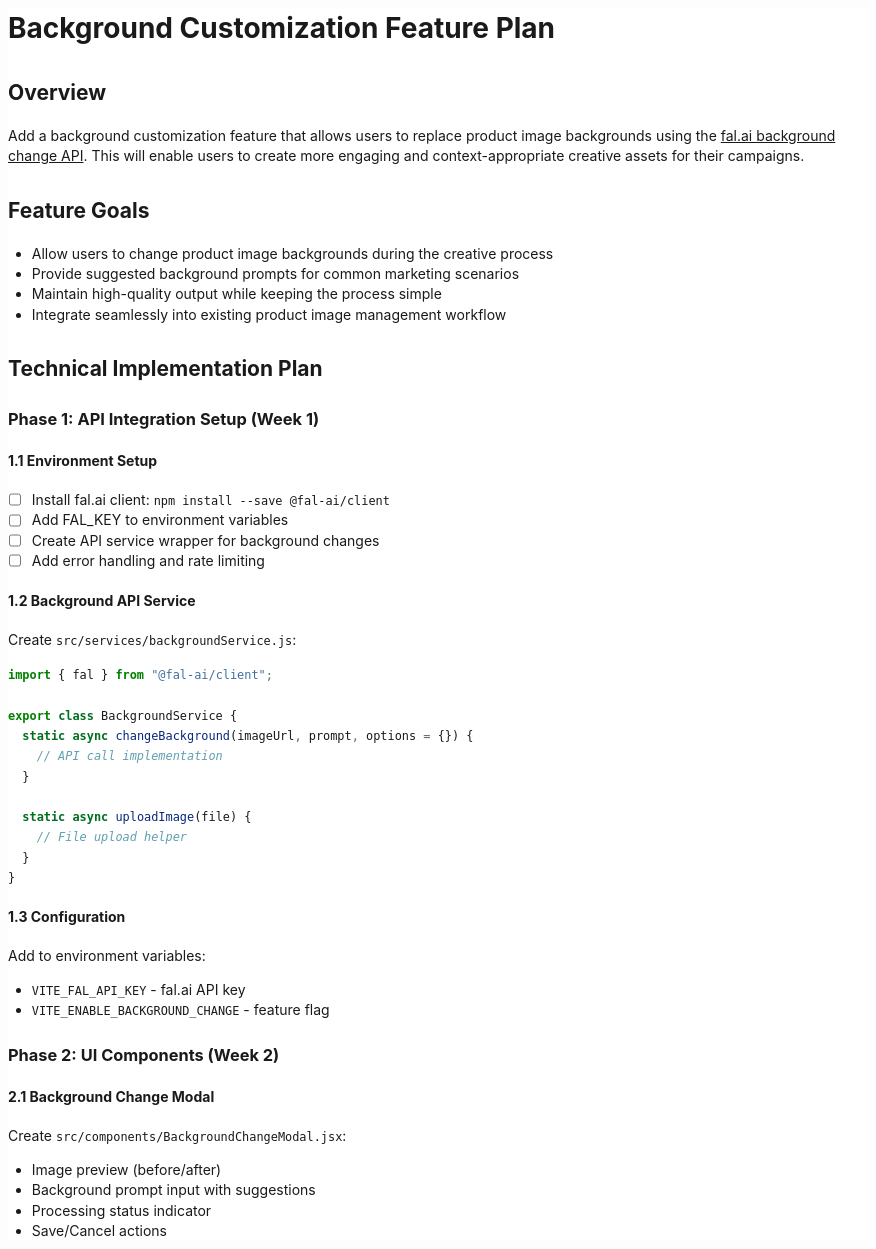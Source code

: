 # Background Customization Feature Plan

## Overview
Add a background customization feature that allows users to replace product image backgrounds using the [fal.ai background change API](https://fal.ai/models/fal-ai/image-editing/background-change/api). This will enable users to create more engaging and context-appropriate creative assets for their campaigns.

## Feature Goals
- Allow users to change product image backgrounds during the creative process
- Provide suggested background prompts for common marketing scenarios
- Maintain high-quality output while keeping the process simple
- Integrate seamlessly into existing product image management workflow

## Technical Implementation Plan

### Phase 1: API Integration Setup (Week 1)

#### 1.1 Environment Setup
- [ ] Install fal.ai client: `npm install --save @fal-ai/client`
- [ ] Add FAL_KEY to environment variables
- [ ] Create API service wrapper for background changes
- [ ] Add error handling and rate limiting

#### 1.2 Background API Service
Create `src/services/backgroundService.js`:
```javascript
import { fal } from "@fal-ai/client";

export class BackgroundService {
  static async changeBackground(imageUrl, prompt, options = {}) {
    // API call implementation
  }
  
  static async uploadImage(file) {
    // File upload helper
  }
}
```

#### 1.3 Configuration
Add to environment variables:
- `VITE_FAL_API_KEY` - fal.ai API key
- `VITE_ENABLE_BACKGROUND_CHANGE` - feature flag

### Phase 2: UI Components (Week 2)

#### 2.1 Background Change Modal
Create `src/components/BackgroundChangeModal.jsx`:
- Image preview (before/after)
- Background prompt input with suggestions
- Processing status indicator
- Save/Cancel actions
